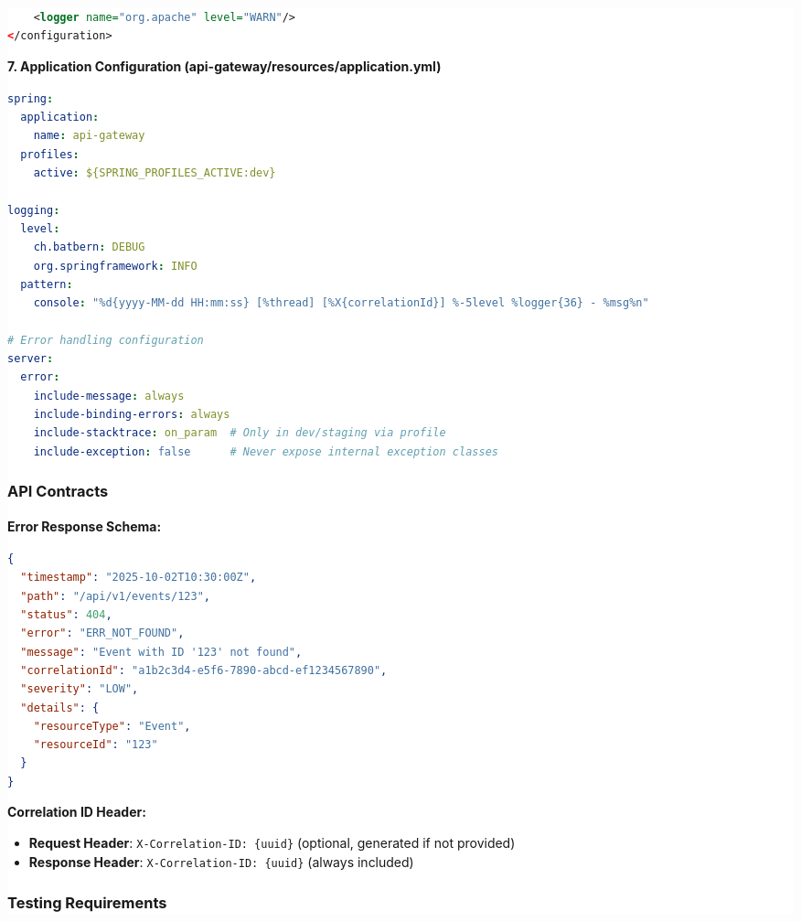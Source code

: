 ```xml
    <logger name="org.apache" level="WARN"/>
</configuration>
```

**7. Application Configuration (api-gateway/resources/application.yml)**

```yaml
spring:
  application:
    name: api-gateway
  profiles:
    active: ${SPRING_PROFILES_ACTIVE:dev}

logging:
  level:
    ch.batbern: DEBUG
    org.springframework: INFO
  pattern:
    console: "%d{yyyy-MM-dd HH:mm:ss} [%thread] [%X{correlationId}] %-5level %logger{36} - %msg%n"

# Error handling configuration
server:
  error:
    include-message: always
    include-binding-errors: always
    include-stacktrace: on_param  # Only in dev/staging via profile
    include-exception: false      # Never expose internal exception classes
```

### API Contracts

**Error Response Schema:**
```json
{
  "timestamp": "2025-10-02T10:30:00Z",
  "path": "/api/v1/events/123",
  "status": 404,
  "error": "ERR_NOT_FOUND",
  "message": "Event with ID '123' not found",
  "correlationId": "a1b2c3d4-e5f6-7890-abcd-ef1234567890",
  "severity": "LOW",
  "details": {
    "resourceType": "Event",
    "resourceId": "123"
  }
}
```

**Correlation ID Header:**
- **Request Header**: `X-Correlation-ID: {uuid}` (optional, generated if not provided)
- **Response Header**: `X-Correlation-ID: {uuid}` (always included)

### Testing Requirements
